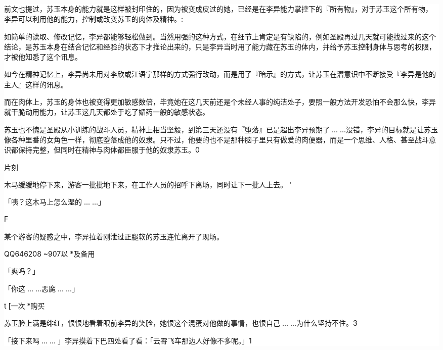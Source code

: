 

前文也提过，苏玉本身的能力就是这样被封印住的，因为被变成皮过的她，已经是在李异能力掌控下的『所有物』，对于苏玉这个所有物，李异可以利用他的能力，控制或改变苏玉的肉体及精神。:





如简单的读取、修改记忆，李异都能够轻松做到。当然用强的这种方式，在细节上肯定是有缺陷的，例如圣殿再过几天就可能找过来的这个结论，是苏玉本身在结合记忆和经验的状态下才推论出来的，只是李异当时用了能力藏在苏玉的体内，并给予苏玉控制身体与思考的权限，才被他知悉了这个讯息。





如今在精神记忆上，李异尚未用对李欣或江语宁那样的方式强行改动，而是用了『暗示』的方式，让苏玉在潜意识中不断接受『李异是他的主人』这样的讯息。





而在肉体上，苏玉的身体也被变得更加敏感数倍，毕竟她在这几天前还是个未经人事的纯洁处子，要照一般方法开发恐怕不会那么快，李异就干脆动用能力，让苏玉这几天都处于吃了媚药一般的敏感状态。



苏玉也不愧是圣殿从小训练的战斗人员，精神上相当坚毅，到第三天还没有『堕落』已是超出李异预期了 ... ...没错，李异的目标就是让苏玉像各种里番的女角色一样，彻底堕落成他的奴隶。只不过，他要的也不是那种脑子里只有做爱的肉便器，而是一个思维、人格、甚至战斗意识都保持完整，但同时在精神与肉体都臣服于他的奴隶苏玉。0





片刻





木马缓缓地停下来，游客一批批地下来，在工作人员的招呼下离场，同时让下一批人上去。 '



「咦？这木马上怎么湿的 ... ...」

F 





某个游客的疑惑之中，李异拉着刚泄过正腿软的苏玉连忙离开了现场。



 QQ646208 ~907以 *及备用



「爽吗？」



「你这 ... ...恶魔 ... ...」

t [一次 *购买




苏玉脸上满是绯红，恨恨地看着眼前李异的笑脸，她恨这个混蛋对他做的事情，也恨自己 ... ...为什么坚持不住。3





「接下来吗 ... ... 」李异摸着下巴四处看了看：「云霄飞车那边人好像不多呢。」1

